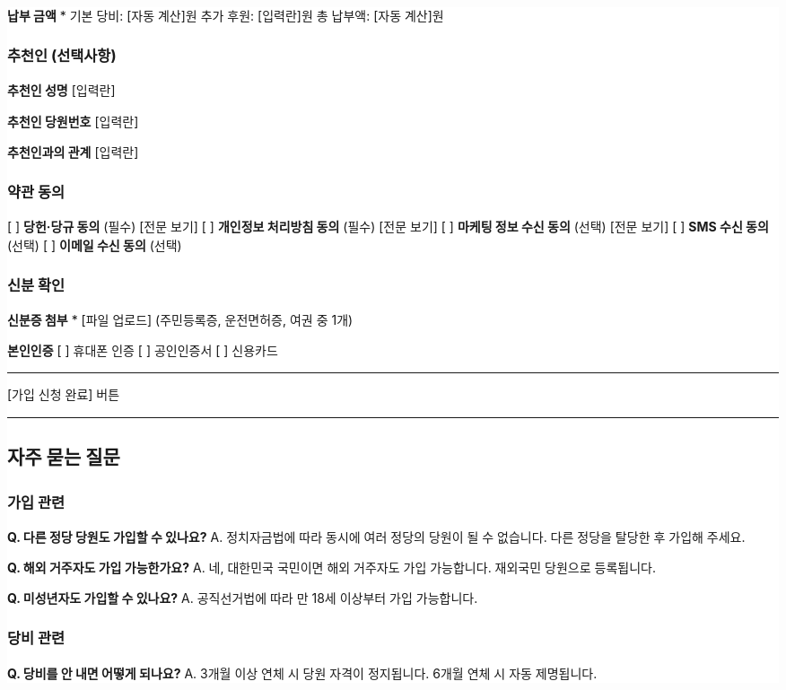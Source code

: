 **납부 금액** *
기본 당비: [자동 계산]원
추가 후원: [입력란]원
총 납부액: [자동 계산]원

### 추천인 (선택사항)

**추천인 성명**
[입력란]

**추천인 당원번호**
[입력란]

**추천인과의 관계**
[입력란]

### 약관 동의

[ ] **당헌·당규 동의** (필수) [전문 보기]
[ ] **개인정보 처리방침 동의** (필수) [전문 보기]
[ ] **마케팅 정보 수신 동의** (선택) [전문 보기]
[ ] **SMS 수신 동의** (선택)
[ ] **이메일 수신 동의** (선택)

### 신분 확인

**신분증 첨부** *
[파일 업로드] (주민등록증, 운전면허증, 여권 중 1개)

**본인인증**
[ ] 휴대폰 인증  [ ] 공인인증서  [ ] 신용카드

---

[가입 신청 완료] 버튼

---

## 자주 묻는 질문

### 가입 관련

**Q. 다른 정당 당원도 가입할 수 있나요?**
A. 정치자금법에 따라 동시에 여러 정당의 당원이 될 수 없습니다. 다른 정당을 탈당한 후 가입해 주세요.

**Q. 해외 거주자도 가입 가능한가요?**
A. 네, 대한민국 국민이면 해외 거주자도 가입 가능합니다. 재외국민 당원으로 등록됩니다.

**Q. 미성년자도 가입할 수 있나요?**
A. 공직선거법에 따라 만 18세 이상부터 가입 가능합니다.

### 당비 관련

**Q. 당비를 안 내면 어떻게 되나요?**
A. 3개월 이상 연체 시 당원 자격이 정지됩니다. 6개월 연체 시 자동 제명됩니다.
